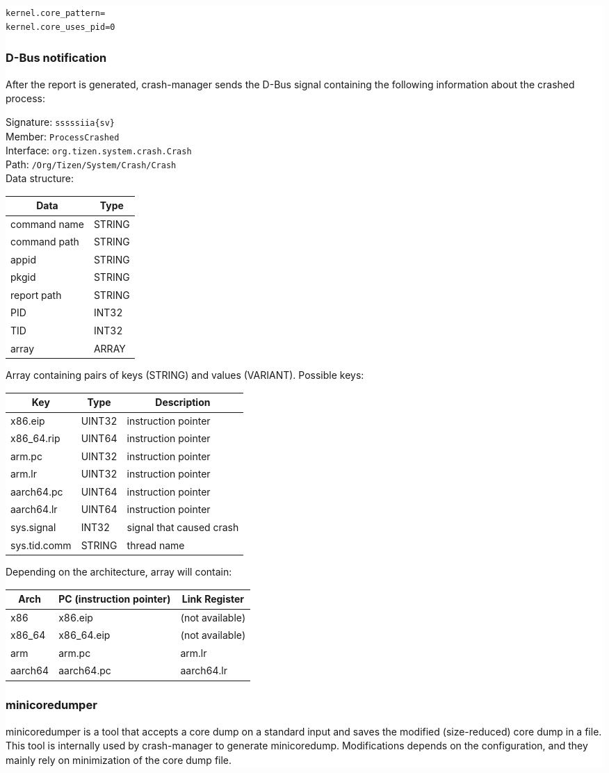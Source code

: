 ```
kernel.core_pattern=
kernel.core_uses_pid=0
```

### D-Bus notification

After the report is generated, crash-manager sends the D-Bus signal containing the following information about the crashed process:

Signature: `sssssiia{sv}`  
Member: `ProcessCrashed`  
Interface: `org.tizen.system.crash.Crash`  
Path: `/Org/Tizen/System/Crash/Crash`  
Data structure:  

Data         | Type
-------------|-------
command name | STRING
command path | STRING
appid        | STRING
pkgid        | STRING
report path  | STRING
PID          | INT32
TID          | INT32
array        | ARRAY

Array containing pairs of keys (STRING) and values (VARIANT). Possible keys:

Key          | Type   | Description
-------------|--------|---------------
x86.eip      | UINT32 | instruction pointer
x86_64.rip   | UINT64 | instruction pointer
arm.pc       | UINT32 | instruction pointer
arm.lr       | UINT32 | instruction pointer
aarch64.pc   | UINT64 | instruction pointer
aarch64.lr   | UINT64 | instruction pointer
sys.signal   | INT32  | signal that caused crash
sys.tid.comm | STRING | thread name

Depending on the architecture, array will contain:

Arch    | PC (instruction pointer) | Link Register
--------|--------------------------|------------------
x86     | x86.eip                  | (not available)
x86_64  | x86_64.eip               | (not available)
arm     | arm.pc                   | arm.lr
aarch64 | aarch64.pc               | aarch64.lr

### minicoredumper

minicoredumper is a tool that accepts a core dump on a standard input and saves the modified (size-reduced) core dump in a file. This tool is internally used by crash-manager to generate minicoredump. Modifications depends on the configuration, and they mainly rely on minimization of the core dump file.
